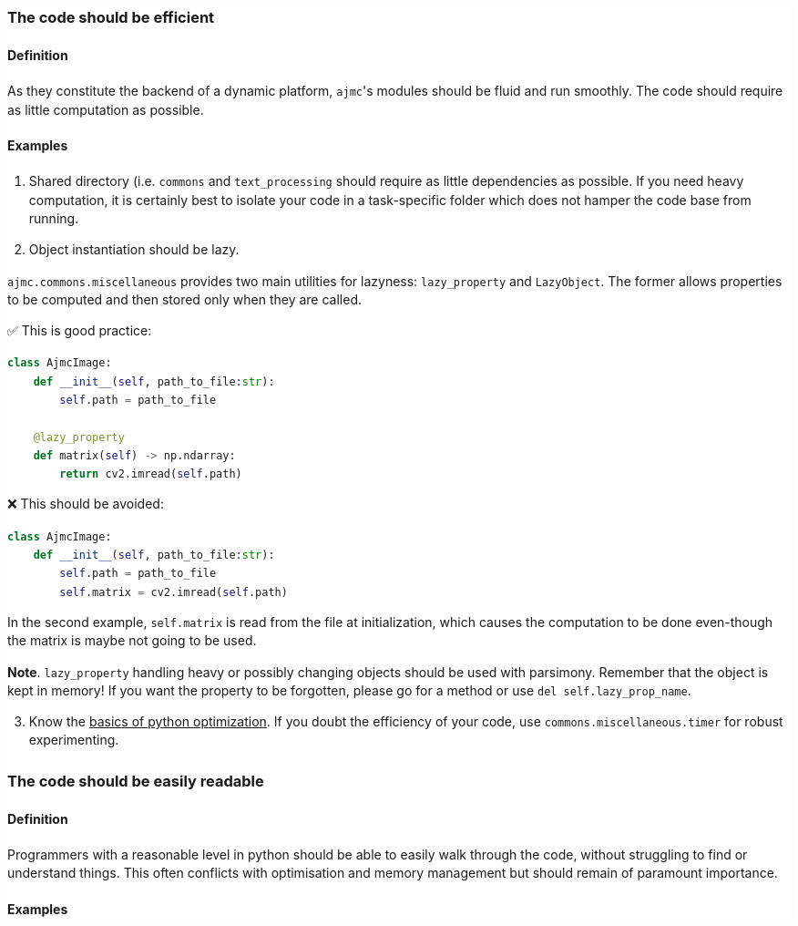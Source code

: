 ### The code should be efficient

#### Definition
As they constitute the backend of a dynamic platform, `ajmc`'s modules should be fluid and run smoothly. The code should require as little computation as possible.

#### Examples
1. Shared directory (i.e. `commons` and `text_processing` should require as little dependencies as possible. If you need heavy computation, it is certainly best to isolate your code in a task-specific folder which does not hamper the code base from running.

2. Object instantiation should be lazy.

`ajmc.commons.miscellaneous` provides two main utilities for lazyness: `lazy_property` and `LazyObject`. The former allows properties to be computed and then stored only when they are called.

✅ This is good practice:

```python
class AjmcImage:
    def __init__(self, path_to_file:str):
        self.path = path_to_file

    @lazy_property
    def matrix(self) -> np.ndarray:
        return cv2.imread(self.path)
```

❌ This should be avoided:
```python
class AjmcImage:
    def __init__(self, path_to_file:str):
        self.path = path_to_file
        self.matrix = cv2.imread(self.path)
```
In the second example, `self.matrix` is read from the file at initialization, which causes the computation to be done even-though the matrix is maybe not going to be used.

**Note**. `lazy_property` handling heavy or possibly changing objects should be used with parsimony. Remember that the object is kept in memory! If you want the property to be forgotten, please go for a method or use `del self.lazy_prop_name`.

3. Know the [basics of python optimization](https://stackify.com/20-simple-python-performance-tuning-tips/). If you doubt the efficiency of your code, use `commons.miscellaneous.timer` for robust experimenting.

### The code should be easily readable

#### Definition

Programmers with a reasonable level in python should be able to easily walk through the code, without struggling to find or understand things. This often conflicts with optimisation and memory management but should remain of paramount importance.

#### Examples
